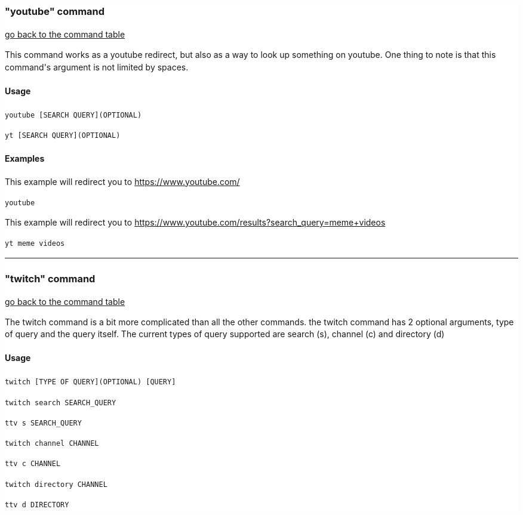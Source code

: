 ### "youtube" command
[go back to the command table](#command-table)

This command works as a youtube redirect, but also as a way to look up something on youtube. One thing to note is that this command's argument is not limited by spaces.


#### Usage
```
youtube [SEARCH QUERY](OPTIONAL)
```
```
yt [SEARCH QUERY](OPTIONAL)
```
#### Examples
This example will redirect you to https://www.youtube.com/
```
youtube
```
This example will redirect you to https://www.youtube.com/results?search_query=meme+videos
```
yt meme videos
```

---
### "twitch" command
[go back to the command table](#command-table)

The twitch command is a bit more complicated than all the other commands. the twitch command has 2 optional arguments, type of query and the query itself. The current types of query supported are search (s), channel (c) and directory (d)


#### Usage 
```
twitch [TYPE OF QUERY](OPTIONAL) [QUERY]
```
```
twitch search SEARCH_QUERY
```
```
ttv s SEARCH_QUERY
```
```
twitch channel CHANNEL
```
```
ttv c CHANNEL
```
```
twitch directory CHANNEL
```
```
ttv d DIRECTORY
```
